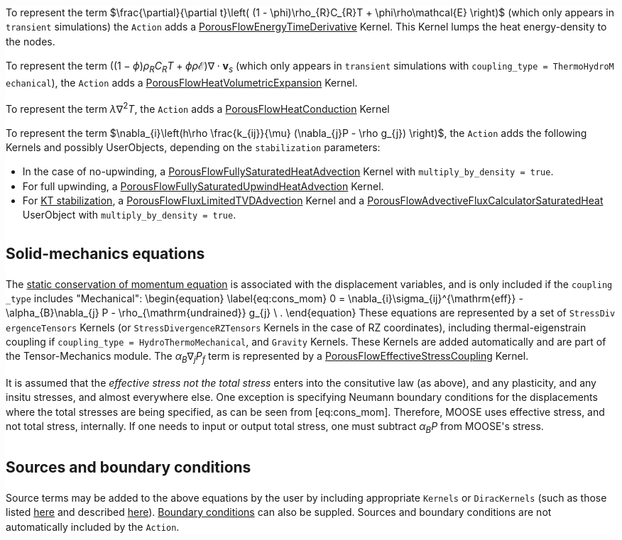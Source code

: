 To represent the term $\frac{\partial}{\partial t}\left( (1 - \phi)\rho_{R}C_{R}T + \phi\rho\mathcal{E} \right)$ (which only appears in `transient` simulations) the `Action` adds a [PorousFlowEnergyTimeDerivative](PorousFlowEnergyTimeDerivative.md) Kernel.  This Kernel lumps the heat energy-density to the nodes.

To represent the term $\left( (1 - \phi)\rho_{R}C_{R}T + \phi\rho\mathcal{E} \right)\nabla\cdot{\mathbf v}_{s}$ (which only appears in `transient` simulations with `coupling_type = ThermoHydroMechanical`), the `Action` adds a [PorousFlowHeatVolumetricExpansion](PorousFlowHeatVolumetricExpansion.md) Kernel.

To represent the term $\lambda \nabla^{2}T$, the `Action` adds a [PorousFlowHeatConduction](PorousFlowHeatConduction.md) Kernel

To represent the term $\nabla_{i}\left(h\rho \frac{k_{ij}}{\mu} (\nabla_{j}P - \rho g_{j}) \right)$, the `Action` adds the following Kernels and possibly UserObjects, depending on the `stabilization` parameters:

- In the case of no-upwinding, a [PorousFlowFullySaturatedHeatAdvection](PorousFlowFullySaturatedHeatAdvection.md) Kernel with `multiply_by_density = true`.
- For full upwinding, a [PorousFlowFullySaturatedUpwindHeatAdvection](PorousFlowFullySaturatedUpwindHeatAdvection.md) Kernel.
- For [KT stabilization](kt.md), a [PorousFlowFluxLimitedTVDAdvection](PorousFlowFluxLimitedTVDAdvection.md) Kernel and a [PorousFlowAdvectiveFluxCalculatorSaturatedHeat](PorousFlowAdvectiveFluxCalculatorSaturatedHeat.md) UserObject with `multiply_by_density = true`.

## Solid-mechanics equations

The [static conservation of momentum equation](governing_equations.md) is associated with the displacement variables, and is only included if the `coupling_type` includes "Mechanical":
\begin{equation}
\label{eq:cons_mom}
0 = \nabla_{i}\sigma_{ij}^{\mathrm{eff}} - \alpha_{B}\nabla_{j} P - \rho_{\mathrm{undrained}} g_{j} \ .
\end{equation}
These equations are represented by a set of `StressDivergenceTensors` Kernels (or `StressDivergenceRZTensors` Kernels in the case of RZ coordinates), including thermal-eigenstrain coupling if `coupling_type = HydroThermoMechanical`, and `Gravity` Kernels.  These Kernels are added automatically and are part of the Tensor-Mechanics module.  The $\alpha_{B}\nabla_{j}P_{f}$ term is represented by a [PorousFlowEffectiveStressCoupling](PorousFlowEffectiveStressCoupling.md) Kernel.

It is assumed that the *effective stress not the total stress* enters into the
consitutive law (as above), and any plasticity, and any insitu stresses, and
almost everywhere else.  One exception is specifying Neumann boundary conditions
for the displacements where the total stresses are being specified, as can be
seen from [eq:cons_mom].  Therefore, MOOSE uses effective stress, and not total stress, internally.  If one needs to input or output total stress, one must subtract $\alpha_{B}P$ from MOOSE's stress.

## Sources and boundary conditions

Source terms may be added to the above equations by the user by including appropriate `Kernels` or `DiracKernels` (such as those listed [here](porous_flow/systems.md) and described [here](porous_flow/sinks.md)).  [Boundary conditions](porous_flow/boundaries.md) can also be suppled.  Sources and boundary conditions are not automatically included by the `Action`.

